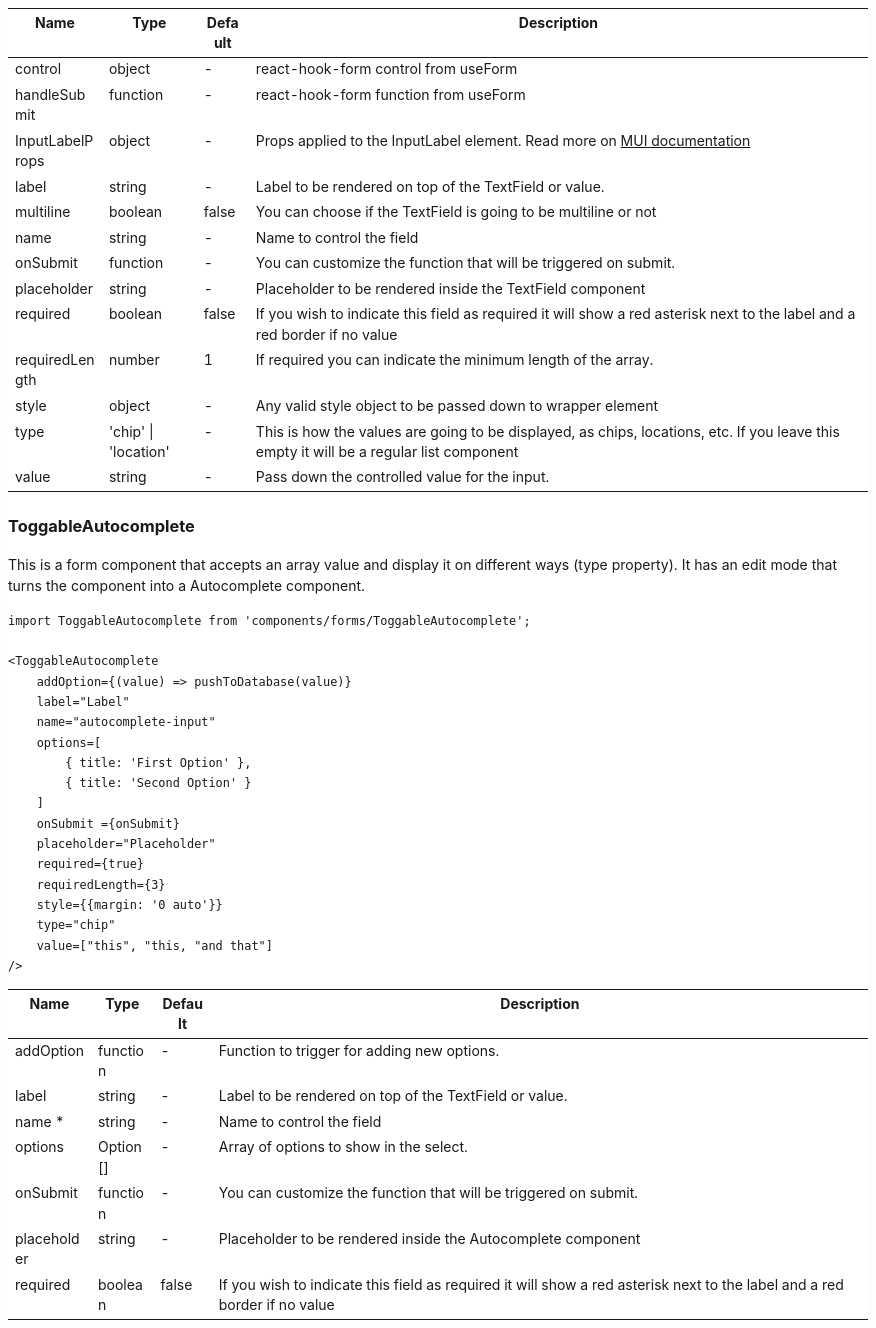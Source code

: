 | **Name**        | **Type**             | **Default** | **Description**                                                                                                                         |
| --------------- | -------------------- | ----------- | --------------------------------------------------------------------------------------------------------------------------------------- |
| control         | object               | -           | react-hook-form control from useForm                                                                                                    |
| handleSubmit    | function             | -           | react-hook-form function from useForm                                                                                                   |
| InputLabelProps | object               | -           | Props applied to the InputLabel element. Read more on [MUI documentation](https://v4.mui.com/api/input-label/)                          |
| label           | string               | -           | Label to be rendered on top of the TextField or value.                                                                                  |
| multiline       | boolean              | false       | You can choose if the TextField is going to be multiline or not                                                                         |
| name            | string               | -           | Name to control the field                                                                                                               |
| onSubmit        | function             | -           | You can customize the function that will be triggered on submit.                                                                        |
| placeholder     | string               | -           | Placeholder to be rendered inside the TextField component                                                                               |
| required        | boolean              | false       | If you wish to indicate this field as required it will show a red asterisk next to the label and a red border if no value               |
| requiredLength  | number               | 1           | If required you can indicate the minimum length of the array.                                                                           |
| style           | object               | -           | Any valid style object to be passed down to wrapper element                                                                             |
| type            | 'chip' \| 'location' | -           | This is how the values are going to be displayed, as chips, locations, etc. If you leave this empty it will be a regular list component |
| value           | string               | -           | Pass down the controlled value for the input.                                                                                           |

### ToggableAutocomplete

This is a form component that accepts an array value and display it on different ways (type property). It has an edit mode that turns the component into a Autocomplete component.

```
import ToggableAutocomplete from 'components/forms/ToggableAutocomplete';

<ToggableAutocomplete
    addOption={(value) => pushToDatabase(value)}
    label="Label"
    name="autocomplete-input"
    options=[
        { title: 'First Option' },
        { title: 'Second Option' }
    ]
    onSubmit ={onSubmit}
    placeholder="Placeholder"
    required={true}
    requiredLength={3}
    style={{margin: '0 auto'}}
    type="chip"
    value=["this", "this, "and that"]
/>
```

| **Name**       | **Type**             | **Default** | **Description**                                                                                                                         |
| -------------- | -------------------- | ----------- | --------------------------------------------------------------------------------------------------------------------------------------- |
| addOption      | function             | -           | Function to trigger for adding new options.                                                                                             |
| label          | string               | -           | Label to be rendered on top of the TextField or value.                                                                                  |
| name \*        | string               | -           | Name to control the field                                                                                                               |
| options        | Option[]             | -           | Array of options to show in the select.                                                                                                 |
| onSubmit       | function             | -           | You can customize the function that will be triggered on submit.                                                                        |
| placeholder    | string               | -           | Placeholder to be rendered inside the Autocomplete component                                                                            |
| required       | boolean              | false       | If you wish to indicate this field as required it will show a red asterisk next to the label and a red border if no value               |